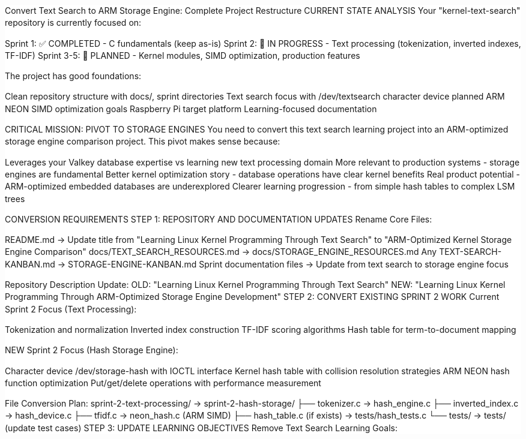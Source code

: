 Convert Text Search to ARM Storage Engine: Complete Project Restructure
CURRENT STATE ANALYSIS
Your "kernel-text-search" repository is currently focused on:

Sprint 1: ✅ COMPLETED - C fundamentals (keep as-is)
Sprint 2: 🔄 IN PROGRESS - Text processing (tokenization, inverted indexes, TF-IDF)
Sprint 3-5: 📅 PLANNED - Kernel modules, SIMD optimization, production features

The project has good foundations:

Clean repository structure with docs/, sprint directories
Text search focus with /dev/textsearch character device planned
ARM NEON SIMD optimization goals
Raspberry Pi target platform
Learning-focused documentation

CRITICAL MISSION: PIVOT TO STORAGE ENGINES
You need to convert this text search learning project into an ARM-optimized storage engine comparison project. This pivot makes sense because:

Leverages your Valkey database expertise vs learning new text processing domain
More relevant to production systems - storage engines are fundamental
Better kernel optimization story - database operations have clear kernel benefits
Real product potential - ARM-optimized embedded databases are underexplored
Clearer learning progression - from simple hash tables to complex LSM trees

CONVERSION REQUIREMENTS
STEP 1: REPOSITORY AND DOCUMENTATION UPDATES
Rename Core Files:

README.md → Update title from "Learning Linux Kernel Programming Through Text Search" to "ARM-Optimized Kernel Storage Engine Comparison"
docs/TEXT_SEARCH_RESOURCES.md → docs/STORAGE_ENGINE_RESOURCES.md
Any TEXT-SEARCH-KANBAN.md → STORAGE-ENGINE-KANBAN.md
Sprint documentation files → Update from text search to storage engine focus

Repository Description Update:
OLD: "Learning Linux Kernel Programming Through Text Search"
NEW: "Learning Linux Kernel Programming Through ARM-Optimized Storage Engine Development"
STEP 2: CONVERT EXISTING SPRINT 2 WORK
Current Sprint 2 Focus (Text Processing):

Tokenization and normalization
Inverted index construction
TF-IDF scoring algorithms
Hash table for term-to-document mapping

NEW Sprint 2 Focus (Hash Storage Engine):

Character device /dev/storage-hash with IOCTL interface
Kernel hash table with collision resolution strategies
ARM NEON hash function optimization
Put/get/delete operations with performance measurement

File Conversion Plan:
sprint-2-text-processing/          → sprint-2-hash-storage/
├── tokenizer.c                   → hash_engine.c
├── inverted_index.c              → hash_device.c
├── tfidf.c                       → neon_hash.c (ARM SIMD)
├── hash_table.c (if exists)      → tests/hash_tests.c
└── tests/                        → tests/ (update test cases)
STEP 3: UPDATE LEARNING OBJECTIVES
Remove Text Search Learning Goals:
